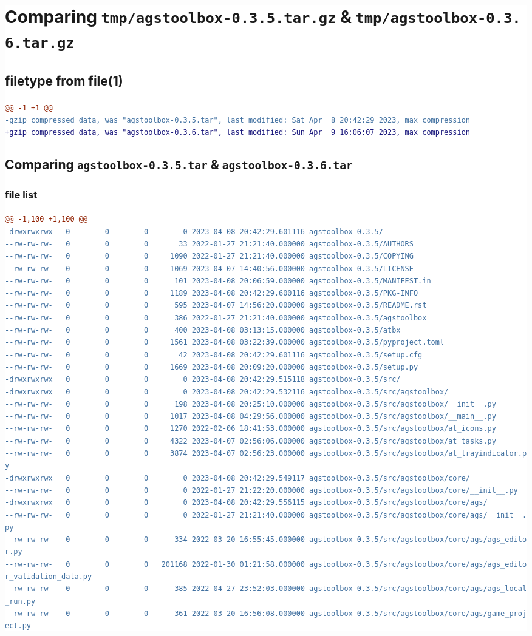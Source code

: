 # Comparing `tmp/agstoolbox-0.3.5.tar.gz` & `tmp/agstoolbox-0.3.6.tar.gz`

## filetype from file(1)

```diff
@@ -1 +1 @@
-gzip compressed data, was "agstoolbox-0.3.5.tar", last modified: Sat Apr  8 20:42:29 2023, max compression
+gzip compressed data, was "agstoolbox-0.3.6.tar", last modified: Sun Apr  9 16:06:07 2023, max compression
```

## Comparing `agstoolbox-0.3.5.tar` & `agstoolbox-0.3.6.tar`

### file list

```diff
@@ -1,100 +1,100 @@
-drwxrwxrwx   0        0        0        0 2023-04-08 20:42:29.601116 agstoolbox-0.3.5/
--rw-rw-rw-   0        0        0       33 2022-01-27 21:21:40.000000 agstoolbox-0.3.5/AUTHORS
--rw-rw-rw-   0        0        0     1090 2022-01-27 21:21:40.000000 agstoolbox-0.3.5/COPYING
--rw-rw-rw-   0        0        0     1069 2023-04-07 14:40:56.000000 agstoolbox-0.3.5/LICENSE
--rw-rw-rw-   0        0        0      101 2023-04-08 20:06:59.000000 agstoolbox-0.3.5/MANIFEST.in
--rw-rw-rw-   0        0        0     1189 2023-04-08 20:42:29.600116 agstoolbox-0.3.5/PKG-INFO
--rw-rw-rw-   0        0        0      595 2023-04-07 14:56:20.000000 agstoolbox-0.3.5/README.rst
--rw-rw-rw-   0        0        0      386 2022-01-27 21:21:40.000000 agstoolbox-0.3.5/agstoolbox
--rw-rw-rw-   0        0        0      400 2023-04-08 03:13:15.000000 agstoolbox-0.3.5/atbx
--rw-rw-rw-   0        0        0     1561 2023-04-08 03:22:39.000000 agstoolbox-0.3.5/pyproject.toml
--rw-rw-rw-   0        0        0       42 2023-04-08 20:42:29.601116 agstoolbox-0.3.5/setup.cfg
--rw-rw-rw-   0        0        0     1669 2023-04-08 20:09:20.000000 agstoolbox-0.3.5/setup.py
-drwxrwxrwx   0        0        0        0 2023-04-08 20:42:29.515118 agstoolbox-0.3.5/src/
-drwxrwxrwx   0        0        0        0 2023-04-08 20:42:29.532116 agstoolbox-0.3.5/src/agstoolbox/
--rw-rw-rw-   0        0        0      198 2023-04-08 20:25:10.000000 agstoolbox-0.3.5/src/agstoolbox/__init__.py
--rw-rw-rw-   0        0        0     1017 2023-04-08 04:29:56.000000 agstoolbox-0.3.5/src/agstoolbox/__main__.py
--rw-rw-rw-   0        0        0     1270 2022-02-06 18:41:53.000000 agstoolbox-0.3.5/src/agstoolbox/at_icons.py
--rw-rw-rw-   0        0        0     4322 2023-04-07 02:56:06.000000 agstoolbox-0.3.5/src/agstoolbox/at_tasks.py
--rw-rw-rw-   0        0        0     3874 2023-04-07 02:56:23.000000 agstoolbox-0.3.5/src/agstoolbox/at_trayindicator.py
-drwxrwxrwx   0        0        0        0 2023-04-08 20:42:29.549117 agstoolbox-0.3.5/src/agstoolbox/core/
--rw-rw-rw-   0        0        0        0 2022-01-27 21:22:20.000000 agstoolbox-0.3.5/src/agstoolbox/core/__init__.py
-drwxrwxrwx   0        0        0        0 2023-04-08 20:42:29.556115 agstoolbox-0.3.5/src/agstoolbox/core/ags/
--rw-rw-rw-   0        0        0        0 2022-01-27 21:21:40.000000 agstoolbox-0.3.5/src/agstoolbox/core/ags/__init__.py
--rw-rw-rw-   0        0        0      334 2022-03-20 16:55:45.000000 agstoolbox-0.3.5/src/agstoolbox/core/ags/ags_editor.py
--rw-rw-rw-   0        0        0   201168 2022-01-30 01:21:58.000000 agstoolbox-0.3.5/src/agstoolbox/core/ags/ags_editor_validation_data.py
--rw-rw-rw-   0        0        0      385 2022-04-27 23:52:03.000000 agstoolbox-0.3.5/src/agstoolbox/core/ags/ags_local_run.py
--rw-rw-rw-   0        0        0      361 2022-03-20 16:56:08.000000 agstoolbox-0.3.5/src/agstoolbox/core/ags/game_project.py
```